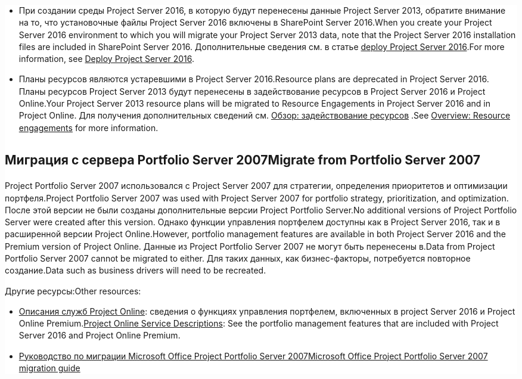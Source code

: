 - <span data-ttu-id="e7ea8-247">При создании среды Project Server 2016, в которую будут перенесены данные Project Server 2013, обратите внимание на то, что установочные файлы Project Server 2016 включены в SharePoint Server 2016.</span><span class="sxs-lookup"><span data-stu-id="e7ea8-247">When you create your Project Server 2016 environment to which you will migrate your Project Server 2013 data, note that the Project Server 2016 installation files are included in SharePoint Server 2016.</span></span> <span data-ttu-id="e7ea8-248">Дополнительные сведения см. в статье [deploy Project Server 2016](https://go.microsoft.com/fwlink/p/?linkid=841829).</span><span class="sxs-lookup"><span data-stu-id="e7ea8-248">For more information, see [Deploy Project Server 2016](https://go.microsoft.com/fwlink/p/?linkid=841829).</span></span>
    
- <span data-ttu-id="e7ea8-249">Планы ресурсов являются устаревшими в Project Server 2016.</span><span class="sxs-lookup"><span data-stu-id="e7ea8-249">Resource plans are deprecated in Project Server 2016.</span></span> <span data-ttu-id="e7ea8-250">Планы ресурсов Project Server 2013 будут перенесены в задействование ресурсов в Project Server 2016 и Project Online.</span><span class="sxs-lookup"><span data-stu-id="e7ea8-250">Your Project Server 2013 resource plans will be migrated to Resource Engagements in Project Server 2016 and in Project Online.</span></span> <span data-ttu-id="e7ea8-251">Для получения дополнительных сведений см. [Обзор: задействование ресурсов](https://support.office.com/article/73eefb5a-81fe-42bf-980e-9532b1bdc870) .</span><span class="sxs-lookup"><span data-stu-id="e7ea8-251">See [Overview: Resource engagements](https://support.office.com/article/73eefb5a-81fe-42bf-980e-9532b1bdc870) for more information.</span></span> 
    
## <a name="migrate-from-portfolio-server-2007"></a><span data-ttu-id="e7ea8-252">Миграция с сервера Portfolio Server 2007</span><span class="sxs-lookup"><span data-stu-id="e7ea8-252">Migrate from Portfolio Server 2007</span></span>

<span data-ttu-id="e7ea8-253">Project Portfolio Server 2007 использовался с Project Server 2007 для стратегии, определения приоритетов и оптимизации портфеля.</span><span class="sxs-lookup"><span data-stu-id="e7ea8-253">Project Portfolio Server 2007 was used with Project Server 2007 for portfolio strategy, prioritization, and optimization.</span></span> <span data-ttu-id="e7ea8-254">После этой версии не были созданы дополнительные версии Project Portfolio Server.</span><span class="sxs-lookup"><span data-stu-id="e7ea8-254">No additional versions of Project Portfolio Server were created after this version.</span></span> <span data-ttu-id="e7ea8-255">Однако функции управления портфелем доступны как в Project Server 2016, так и в расширенной версии Project Online.</span><span class="sxs-lookup"><span data-stu-id="e7ea8-255">However, portfolio management features are available in both Project Server 2016 and the Premium version of Project Online.</span></span> <span data-ttu-id="e7ea8-256">Данные из Project Portfolio Server 2007 не могут быть перенесены в.</span><span class="sxs-lookup"><span data-stu-id="e7ea8-256">Data from Project Portfolio Server 2007 cannot be migrated to either.</span></span> <span data-ttu-id="e7ea8-257">Для таких данных, как бизнес-факторы, потребуется повторное создание.</span><span class="sxs-lookup"><span data-stu-id="e7ea8-257">Data such as business drivers will need to be recreated.</span></span>
  
<span data-ttu-id="e7ea8-258">Другие ресурсы:</span><span class="sxs-lookup"><span data-stu-id="e7ea8-258">Other resources:</span></span>
  
- <span data-ttu-id="e7ea8-259">[Описания служб Project Online](https://go.microsoft.com/fwlink/p/?linkid=841280): сведения о функциях управления портфелем, включенных в project Server 2016 и Project Online Premium.</span><span class="sxs-lookup"><span data-stu-id="e7ea8-259">[Project Online Service Descriptions](https://go.microsoft.com/fwlink/p/?linkid=841280): See the portfolio management features that are included with Project Server 2016 and Project Online Premium.</span></span>
    
- [<span data-ttu-id="e7ea8-260">Руководство по миграции Microsoft Office Project Portfolio Server 2007</span><span class="sxs-lookup"><span data-stu-id="e7ea8-260">Microsoft Office Project Portfolio Server 2007 migration guide</span></span>](https://go.microsoft.com/fwlink/p/?linkid=841279)
    